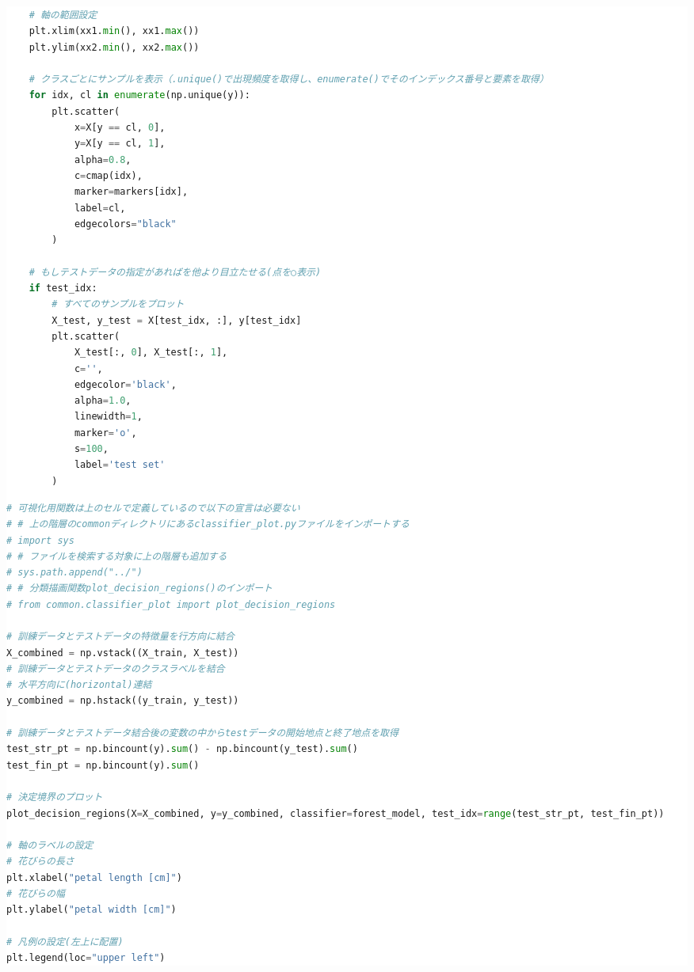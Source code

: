 ```python
    # 軸の範囲設定
    plt.xlim(xx1.min(), xx1.max())
    plt.ylim(xx2.min(), xx2.max())

    # クラスごとにサンプルを表示（.unique()で出現頻度を取得し、enumerate()でそのインデックス番号と要素を取得）
    for idx, cl in enumerate(np.unique(y)):
        plt.scatter(
            x=X[y == cl, 0],
            y=X[y == cl, 1],
            alpha=0.8,
            c=cmap(idx),
            marker=markers[idx],
            label=cl,
            edgecolors="black"
        )

    # もしテストデータの指定があればを他より目立たせる(点を○表示)
    if test_idx:
        # すべてのサンプルをプロット
        X_test, y_test = X[test_idx, :], y[test_idx]
        plt.scatter(
            X_test[:, 0], X_test[:, 1],
            c='',
            edgecolor='black',
            alpha=1.0,
            linewidth=1,
            marker='o',
            s=100,
            label='test set'
        )
```


```python
# 可視化用関数は上のセルで定義しているので以下の宣言は必要ない
# # 上の階層のcommonディレクトリにあるclassifier_plot.pyファイルをインポートする
# import sys
# # ファイルを検索する対象に上の階層も追加する
# sys.path.append("../")
# # 分類描画関数plot_decision_regions()のインポート
# from common.classifier_plot import plot_decision_regions

# 訓練データとテストデータの特徴量を行方向に結合
X_combined = np.vstack((X_train, X_test))
# 訓練データとテストデータのクラスラベルを結合
# 水平方向に(horizontal)連結
y_combined = np.hstack((y_train, y_test))

# 訓練データとテストデータ結合後の変数の中からtestデータの開始地点と終了地点を取得
test_str_pt = np.bincount(y).sum() - np.bincount(y_test).sum()
test_fin_pt = np.bincount(y).sum()

# 決定境界のプロット
plot_decision_regions(X=X_combined, y=y_combined, classifier=forest_model, test_idx=range(test_str_pt, test_fin_pt))

# 軸のラベルの設定
# 花びらの長さ
plt.xlabel("petal length [cm]")
# 花びらの幅
plt.ylabel("petal width [cm]")

# 凡例の設定(左上に配置)
plt.legend(loc="upper left")
```